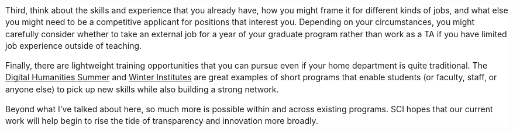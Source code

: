 Third, think about the skills and experience that you already have, how you might frame it for different kinds of jobs, and what else you might need to be a competitive applicant for positions that interest you. Depending on your circumstances, you might carefully consider whether to take an external job for a year of your graduate program rather than work as a TA if you have limited job experience outside of teaching.

Finally, there are lightweight training opportunities that you can pursue even if your home department is quite traditional. The [Digital Humanities Summer](http://dhsi.org/) and [Winter Institutes](http://mith.umd.edu/community/dh-events/event/dhwi-2013/) are great examples of short programs that enable students (or faculty, staff, or anyone else) to pick up new skills while also building a strong network.

Beyond what I’ve talked about here, so much more is possible within and across existing programs. SCI hopes that our current work will help begin to rise the tide of transparency and innovation more broadly.
